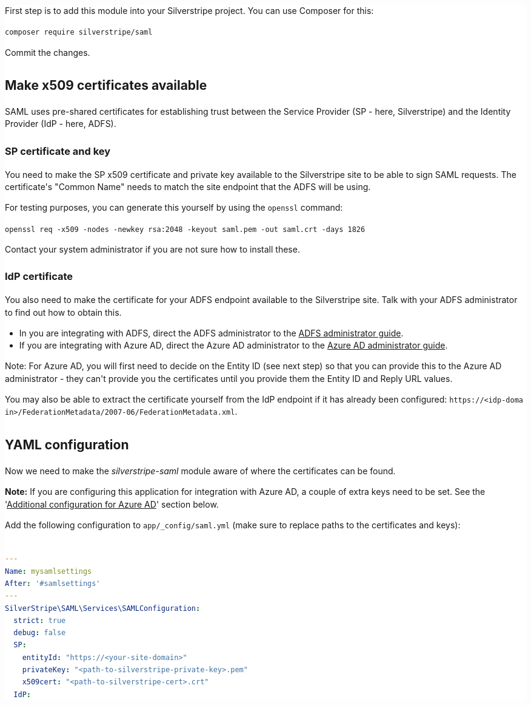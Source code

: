First step is to add this module into your Silverstripe project. You can use Composer for this:

```
composer require silverstripe/saml
```

Commit the changes.

## Make x509 certificates available

SAML uses pre-shared certificates for establishing trust between the Service Provider (SP - here, Silverstripe) and the Identity Provider (IdP - here, ADFS).

### SP certificate and key

You need to make the SP x509 certificate and private key available to the Silverstripe site to be able to sign SAML requests. The certificate's "Common Name" needs to match the site endpoint that the ADFS will be using.

For testing purposes, you can generate this yourself by using the `openssl` command:

```
openssl req -x509 -nodes -newkey rsa:2048 -keyout saml.pem -out saml.crt -days 1826
```

Contact your system administrator if you are not sure how to install these.

### IdP certificate

You also need to make the certificate for your ADFS endpoint available to the Silverstripe site. Talk with your ADFS administrator to find out how to obtain this.

* In you are integrating with ADFS, direct the ADFS administrator to the [ADFS administrator guide](adfs.md).
* If you are integrating with Azure AD, direct the Azure AD administrator to the [Azure AD administrator guide](azure-ad.md).

Note: For Azure AD, you will first need to decide on the Entity ID (see next step) so that you can provide this to the Azure AD administrator - they can't provide you the certificates until you provide them the Entity ID and Reply URL values.

You may also be able to extract the certificate yourself from the IdP endpoint if it has already been configured: `https://<idp-domain>/FederationMetadata/2007-06/FederationMetadata.xml`.

## YAML configuration

Now we need to make the *silverstripe-saml* module aware of where the certificates can be found.

**Note:** If you are configuring this application for integration with Azure AD, a couple of extra keys need to be set. See the '[Additional configuration for Azure AD](#additional-configuration-for-azure-ad)' section below.

Add the following configuration to `app/_config/saml.yml` (make sure to replace paths to the certificates and keys):

```yaml

---
Name: mysamlsettings
After: '#samlsettings'
---
SilverStripe\SAML\Services\SAMLConfiguration:
  strict: true
  debug: false
  SP:
    entityId: "https://<your-site-domain>"
    privateKey: "<path-to-silverstripe-private-key>.pem"
    x509cert: "<path-to-silverstripe-cert>.crt"
  IdP:
```